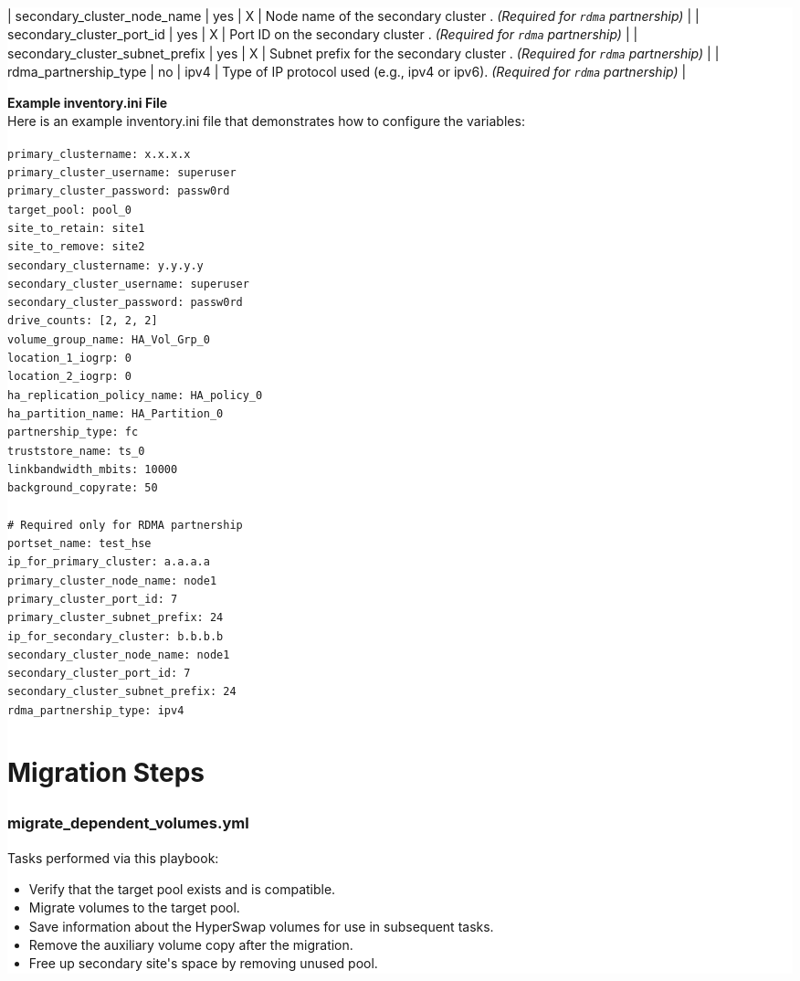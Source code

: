 | secondary_cluster_node_name      | yes      | X                          | Node name of the secondary cluster . *(Required for `rdma` partnership)*                          |
| secondary_cluster_port_id        | yes      | X                          | Port ID on the secondary cluster . *(Required for `rdma` partnership)*                            |
| secondary_cluster_subnet_prefix  | yes      | X                          | Subnet prefix for the secondary cluster . *(Required for `rdma` partnership)*                     |
| rdma_partnership_type            | no       | ipv4                       | Type of IP protocol used  (e.g., ipv4 or ipv6). *(Required for `rdma` partnership)*               |

**Example inventory.ini File**  
Here is an example inventory.ini file that demonstrates how to configure the variables:
```
primary_clustername: x.x.x.x
primary_cluster_username: superuser
primary_cluster_password: passw0rd
target_pool: pool_0
site_to_retain: site1
site_to_remove: site2
secondary_clustername: y.y.y.y
secondary_cluster_username: superuser
secondary_cluster_password: passw0rd
drive_counts: [2, 2, 2]
volume_group_name: HA_Vol_Grp_0
location_1_iogrp: 0
location_2_iogrp: 0
ha_replication_policy_name: HA_policy_0
ha_partition_name: HA_Partition_0
partnership_type: fc
truststore_name: ts_0
linkbandwidth_mbits: 10000
background_copyrate: 50

# Required only for RDMA partnership
portset_name: test_hse
ip_for_primary_cluster: a.a.a.a
primary_cluster_node_name: node1
primary_cluster_port_id: 7
primary_cluster_subnet_prefix: 24
ip_for_secondary_cluster: b.b.b.b
secondary_cluster_node_name: node1
secondary_cluster_port_id: 7
secondary_cluster_subnet_prefix: 24
rdma_partnership_type: ipv4
```

# Migration Steps  

### migrate_dependent_volumes.yml  
Tasks performed via this playbook:  
- Verify that the target pool exists and is compatible.  
- Migrate volumes to the target pool.
- Save information about the HyperSwap volumes for use in subsequent tasks.
- Remove the auxiliary volume copy after the migration.  
- Free up secondary site's space by removing unused pool.
